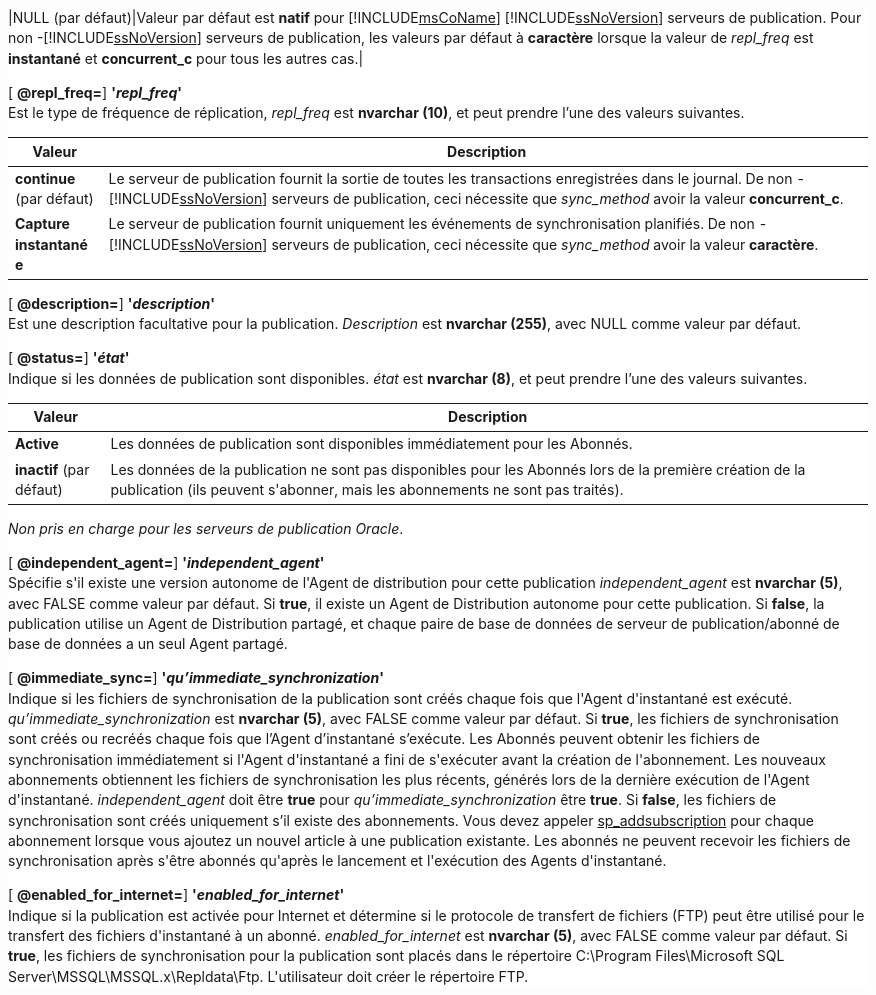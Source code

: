 |NULL (par défaut)|Valeur par défaut est **natif** pour [!INCLUDE[msCoName](../../includes/msconame-md.md)] [!INCLUDE[ssNoVersion](../../includes/ssnoversion-md.md)] serveurs de publication. Pour non -[!INCLUDE[ssNoVersion](../../includes/ssnoversion-md.md)] serveurs de publication, les valeurs par défaut à **caractère** lorsque la valeur de *repl_freq* est **instantané** et **concurrent_c** pour tous les autres cas.|  
  
 [  **@repl_freq=**] **'***repl_freq***'**  
 Est le type de fréquence de réplication, *repl_freq* est **nvarchar (10)**, et peut prendre l’une des valeurs suivantes.  
  
|Valeur| Description|  
|-----------|-----------------|  
|**continue** (par défaut)|Le serveur de publication fournit la sortie de toutes les transactions enregistrées dans le journal. De non -[!INCLUDE[ssNoVersion](../../includes/ssnoversion-md.md)] serveurs de publication, ceci nécessite que *sync_method* avoir la valeur **concurrent_c**.|  
|**Capture instantanée**|Le serveur de publication fournit uniquement les événements de synchronisation planifiés. De non -[!INCLUDE[ssNoVersion](../../includes/ssnoversion-md.md)] serveurs de publication, ceci nécessite que *sync_method* avoir la valeur **caractère**.|  
  
 [  **@description=**] **'***description***'**  
 Est une description facultative pour la publication. *Description* est **nvarchar (255)**, avec NULL comme valeur par défaut.  
  
 [  **@status=**] **'***état***'**  
 Indique si les données de publication sont disponibles. *état* est **nvarchar (8)**, et peut prendre l’une des valeurs suivantes.  
  
|Valeur| Description|  
|-----------|-----------------|  
|**Active**|Les données de publication sont disponibles immédiatement pour les Abonnés.|  
|**inactif** (par défaut)|Les données de la publication ne sont pas disponibles pour les Abonnés lors de la première création de la publication (ils peuvent s'abonner, mais les abonnements ne sont pas traités).|  
  
 *Non pris en charge pour les serveurs de publication Oracle*.  
  
 [  **@independent_agent=**] **'***independent_agent***'**  
 Spécifie s'il existe une version autonome de l'Agent de distribution pour cette publication *independent_agent* est **nvarchar (5)**, avec FALSE comme valeur par défaut. Si **true**, il existe un Agent de Distribution autonome pour cette publication. Si **false**, la publication utilise un Agent de Distribution partagé, et chaque paire de base de données de serveur de publication/abonné de base de données a un seul Agent partagé.  
  
 [  **@immediate_sync=**] **'***qu’immediate_synchronization***'**  
 Indique si les fichiers de synchronisation de la publication sont créés chaque fois que l'Agent d'instantané est exécuté. *qu’immediate_synchronization* est **nvarchar (5)**, avec FALSE comme valeur par défaut. Si **true**, les fichiers de synchronisation sont créés ou recréés chaque fois que l’Agent d’instantané s’exécute. Les Abonnés peuvent obtenir les fichiers de synchronisation immédiatement si l'Agent d'instantané a fini de s'exécuter avant la création de l'abonnement. Les nouveaux abonnements obtiennent les fichiers de synchronisation les plus récents, générés lors de la dernière exécution de l'Agent d'instantané. *independent_agent* doit être **true** pour *qu’immediate_synchronization* être **true**. Si **false**, les fichiers de synchronisation sont créés uniquement s’il existe des abonnements. Vous devez appeler [sp_addsubscription](../../relational-databases/system-stored-procedures/sp-addsubscription-transact-sql.md) pour chaque abonnement lorsque vous ajoutez un nouvel article à une publication existante. Les abonnés ne peuvent recevoir les fichiers de synchronisation après s'être abonnés qu'après le lancement et l'exécution des Agents d'instantané.  
  
 [  **@enabled_for_internet=**] **'***enabled_for_internet***'**  
 Indique si la publication est activée pour Internet et détermine si le protocole de transfert de fichiers (FTP) peut être utilisé pour le transfert des fichiers d'instantané à un abonné. *enabled_for_internet* est **nvarchar (5)**, avec FALSE comme valeur par défaut. Si **true**, les fichiers de synchronisation pour la publication sont placés dans le répertoire C:\Program Files\Microsoft SQL Server\MSSQL\MSSQL.x\Repldata\Ftp. L'utilisateur doit créer le répertoire FTP.  
  